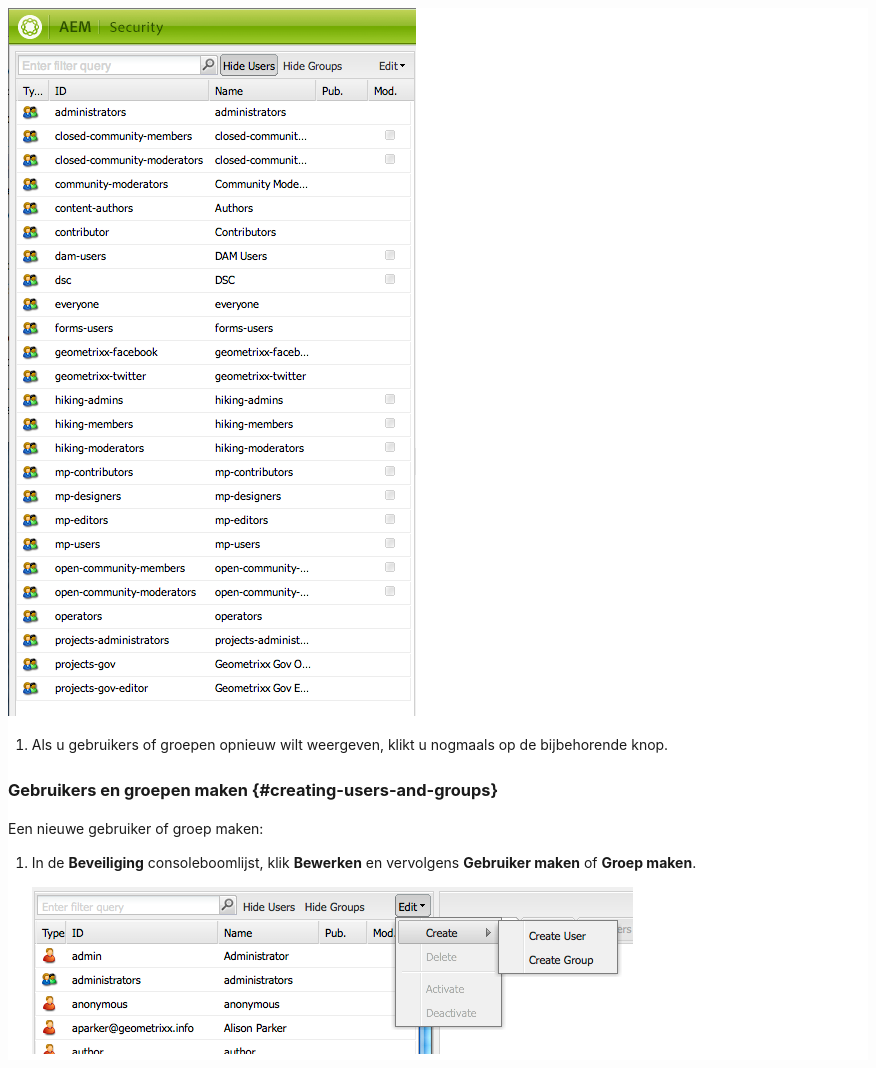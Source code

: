    ![cqsecurityhideusers](assets/cqsecurityhideusers.png)

1. Als u gebruikers of groepen opnieuw wilt weergeven, klikt u nogmaals op de bijbehorende knop.

### Gebruikers en groepen maken {#creating-users-and-groups}

Een nieuwe gebruiker of groep maken:

1. In de **Beveiliging** consoleboomlijst, klik **Bewerken** en vervolgens **Gebruiker maken** of **Groep maken**.

   ![cqseruityeditcontextmenu](assets/cqseruityeditcontextmenu.png)
